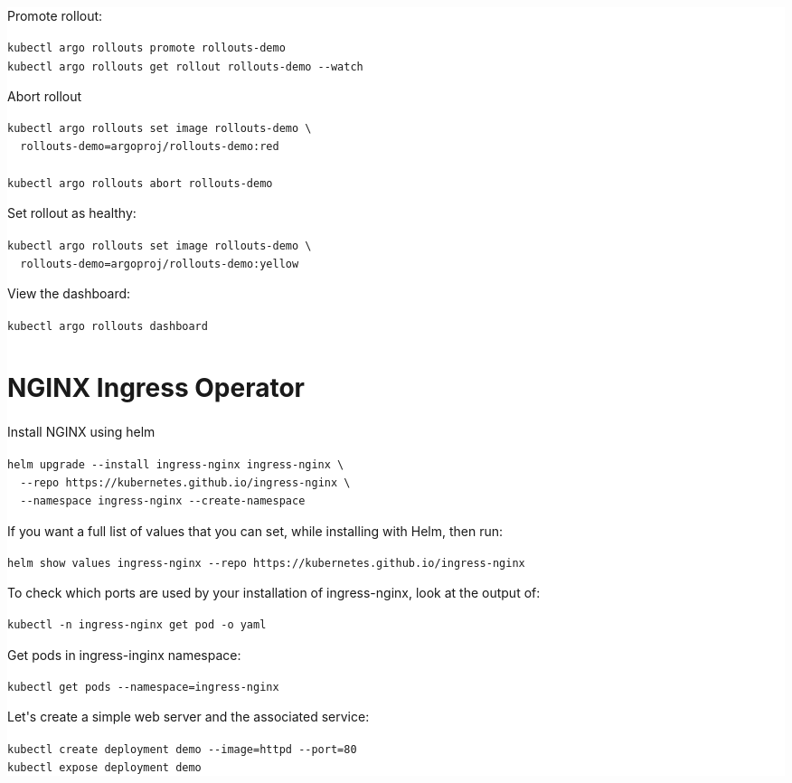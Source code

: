 Promote rollout:

```
kubectl argo rollouts promote rollouts-demo
kubectl argo rollouts get rollout rollouts-demo --watch
```

Abort rollout

```
kubectl argo rollouts set image rollouts-demo \
  rollouts-demo=argoproj/rollouts-demo:red

kubectl argo rollouts abort rollouts-demo
```

Set rollout as healthy:

```
kubectl argo rollouts set image rollouts-demo \
  rollouts-demo=argoproj/rollouts-demo:yellow
```

View the dashboard:

```
kubectl argo rollouts dashboard
```

# NGINX Ingress Operator

Install NGINX using helm

```
helm upgrade --install ingress-nginx ingress-nginx \
  --repo https://kubernetes.github.io/ingress-nginx \
  --namespace ingress-nginx --create-namespace
```

If you want a full list of values that you can set, while installing with Helm, then run:

```
helm show values ingress-nginx --repo https://kubernetes.github.io/ingress-nginx
```

To check which ports are used by your installation of ingress-nginx, look at the output of:

```
kubectl -n ingress-nginx get pod -o yaml
```

Get pods in ingress-inginx namespace:

```
kubectl get pods --namespace=ingress-nginx
```

Let's create a simple web server and the associated service:

```
kubectl create deployment demo --image=httpd --port=80
kubectl expose deployment demo
```
